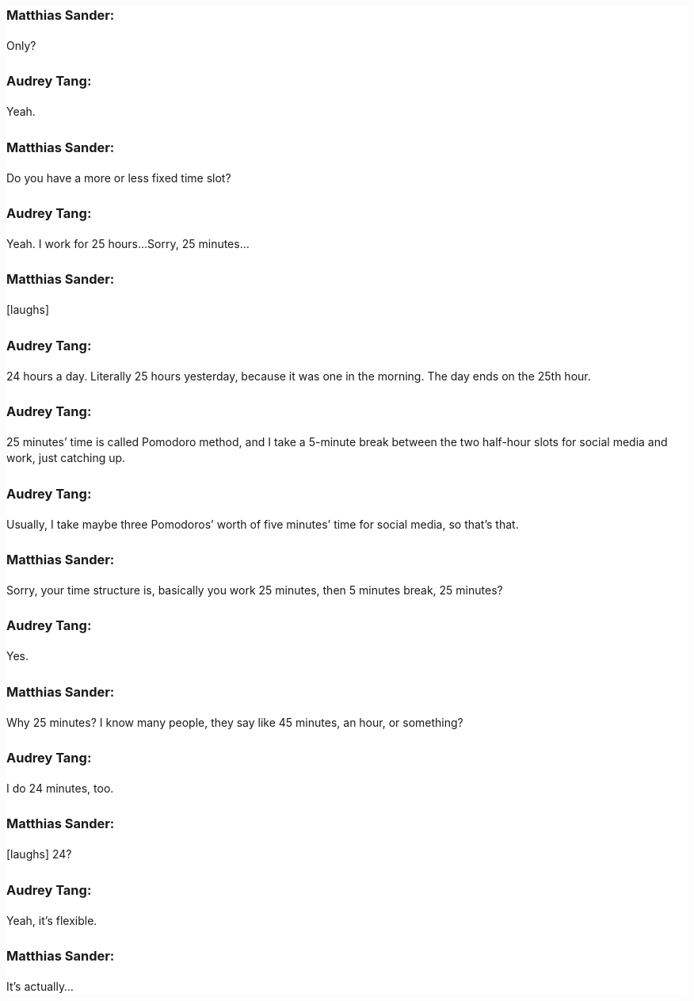 ### Matthias Sander:
Only?

### Audrey Tang:
Yeah.

### Matthias Sander:
Do you have a more or less fixed time slot?

### Audrey Tang:
Yeah. I work for 25 hours…Sorry, 25 minutes…

### Matthias Sander:
\[laughs\]

### Audrey Tang:
24 hours a day. Literally 25 hours yesterday, because it was one in the morning. The day ends on the 25th hour.

### Audrey Tang:
25 minutes’ time is called Pomodoro method, and I take a 5-minute break between the two half-hour slots for social media and work, just catching up.

### Audrey Tang:
Usually, I take maybe three Pomodoros’ worth of five minutes’ time for social media, so that’s that.

### Matthias Sander:
Sorry, your time structure is, basically you work 25 minutes, then 5 minutes break, 25 minutes?

### Audrey Tang:
Yes.

### Matthias Sander:
Why 25 minutes? I know many people, they say like 45 minutes, an hour, or something?

### Audrey Tang:
I do 24 minutes, too.

### Matthias Sander:
\[laughs\] 24?

### Audrey Tang:
Yeah, it’s flexible.

### Matthias Sander:
It’s actually…
